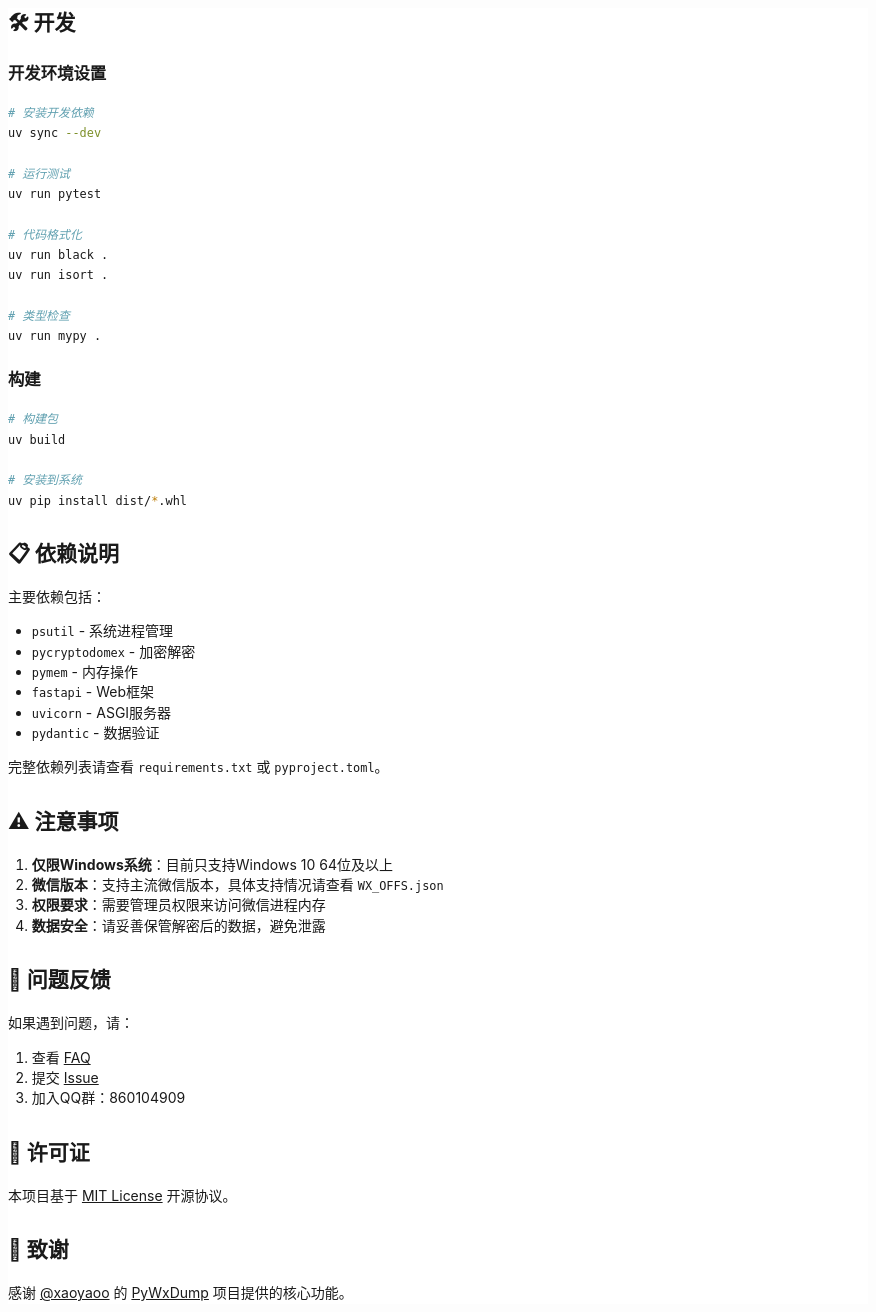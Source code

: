 ## 🛠️ 开发

### 开发环境设置

```bash
# 安装开发依赖
uv sync --dev

# 运行测试
uv run pytest

# 代码格式化
uv run black .
uv run isort .

# 类型检查
uv run mypy .
```

### 构建

```bash
# 构建包
uv build

# 安装到系统
uv pip install dist/*.whl
```

## 📋 依赖说明

主要依赖包括：
- `psutil` - 系统进程管理
- `pycryptodomex` - 加密解密
- `pymem` - 内存操作
- `fastapi` - Web框架
- `uvicorn` - ASGI服务器
- `pydantic` - 数据验证

完整依赖列表请查看 `requirements.txt` 或 `pyproject.toml`。

## ⚠️ 注意事项

1. **仅限Windows系统**：目前只支持Windows 10 64位及以上
2. **微信版本**：支持主流微信版本，具体支持情况请查看 `WX_OFFS.json`
3. **权限要求**：需要管理员权限来访问微信进程内存
4. **数据安全**：请妥善保管解密后的数据，避免泄露

## 🐛 问题反馈

如果遇到问题，请：
1. 查看 [FAQ](doc/FAQ.md)
2. 提交 [Issue](https://github.com/baiyajin/wx-dump-plus/issues)
3. 加入QQ群：860104909

## 📄 许可证

本项目基于 [MIT License](../LICENSE) 开源协议。

## 🙏 致谢

感谢 [@xaoyaoo](https://github.com/xaoyaoo) 的 [PyWxDump](https://github.com/xaoyaoo/PyWxDump) 项目提供的核心功能。